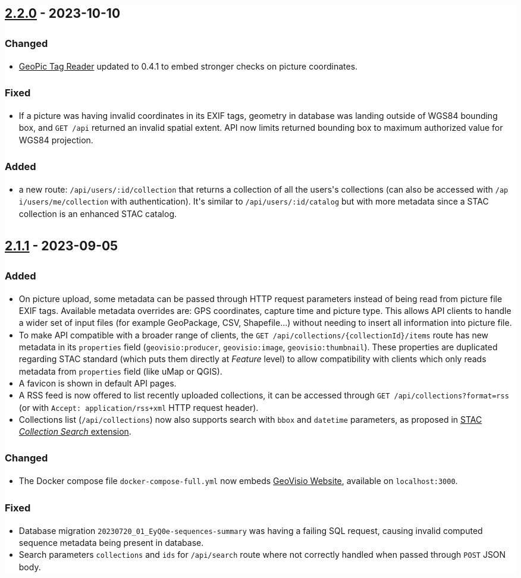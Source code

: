 ## [2.2.0] - 2023-10-10

### Changed

- [GeoPic Tag Reader](https://gitlab.com/panoramax/server/geo-picture-tag-reader) updated to 0.4.1 to embed stronger checks on picture coordinates.

### Fixed

- If a picture was having invalid coordinates in its EXIF tags, geometry in database was landing outside of WGS84 bounding box, and `GET /api` returned an invalid spatial extent. API now limits returned bounding box to maximum authorized value for WGS84 projection.

### Added

- a new route: `/api/users/:id/collection` that returns a collection of all the users's collections (can also be accessed with `/api/users/me/collection` with authentication). It's similar to `/api/users/:id/catalog` but with more metadata since a STAC collection is an enhanced STAC catalog.

## [2.1.1] - 2023-09-05

### Added

- On picture upload, some metadata can be passed through HTTP request parameters instead of being read from picture file EXIF tags. Available metadata overrides are: GPS coordinates, capture time and picture type. This allows API clients to handle a wider set of input files (for example GeoPackage, CSV, Shapefile...) without needing to insert all information into picture file.
- To make API compatible with a broader range of clients, the `GET /api/collections/{collectionId}/items` route has new metadata in its `properties` field (`geovisio:producer`, `geovisio:image`, `geovisio:thumbnail`). These properties are duplicated regarding STAC standard (which puts them directly at _Feature_ level) to allow compatibility with clients which only reads metadata from `properties` field (like uMap or QGIS).
- A favicon is shown in default API pages.
- A RSS feed is now offered to list recently uploaded collections, it can be accessed through `GET /api/collections?format=rss` (or with `Accept: application/rss+xml` HTTP request header).
- Collections list (`/api/collections`) now also supports search with `bbox` and `datetime` parameters, as proposed in [STAC _Collection Search_ extension](https://github.com/stac-api-extensions/collection-search).

### Changed

- The Docker compose file `docker-compose-full.yml` now embeds [GeoVisio Website](https://gitlab.com/panoramax/server/website), available on `localhost:3000`.

### Fixed

- Database migration `20230720_01_EyQ0e-sequences-summary` was having a failing SQL request, causing invalid computed sequence metadata being present in database.
- Search parameters `collections` and `ids` for `/api/search` route where not correctly handled when passed through `POST` JSON body.


[Unreleased]: https://gitlab.com/panoramax/server/api/-/compare/2.7.0...develop
[2.7.0]: https://gitlab.com/panoramax/server/api/-/compare/2.6.0...2.7.0
[2.6.0]: https://gitlab.com/panoramax/server/api/-/compare/2.5.0...2.6.0
[2.5.0]: https://gitlab.com/panoramax/server/api/-/compare/2.4.0...2.5.0
[2.4.0]: https://gitlab.com/panoramax/server/api/-/compare/2.3.1...2.4.0
[2.3.1]: https://gitlab.com/panoramax/server/api/-/compare/2.3.0...2.3.1
[2.3.0]: https://gitlab.com/panoramax/server/api/-/compare/2.2.0...2.3.0
[2.2.0]: https://gitlab.com/panoramax/server/api/-/compare/2.1.1...2.2.0
[2.1.1]: https://gitlab.com/panoramax/server/api/-/compare/2.1.0...2.1.1
[2.1.0]: https://gitlab.com/panoramax/server/api/-/compare/2.0.2...2.1.0
[2.0.2]: https://gitlab.com/panoramax/server/api/-/compare/2.0.1...2.0.2
[2.0.1]: https://gitlab.com/panoramax/server/api/-/compare/2.0.0...2.0.1
[2.0.0]: https://gitlab.com/panoramax/server/api/-/compare/1.5.0...2.0.0
[1.5.0]: https://gitlab.com/panoramax/server/api/-/compare/1.4.1...1.5.0
[1.4.1]: https://gitlab.com/panoramax/server/api/-/compare/1.4.0...1.4.1
[1.4.0]: https://gitlab.com/panoramax/server/api/-/compare/1.3.1...1.4.0
[1.3.1]: https://gitlab.com/panoramax/server/api/-/compare/1.3.0...1.3.1
[1.3.0]: https://gitlab.com/panoramax/server/api/-/compare/1.2.0...1.3.0
[1.2.0]: https://gitlab.com/panoramax/server/api/-/compare/1.1.0...1.2.0
[1.1.0]: https://gitlab.com/panoramax/server/api/-/compare/1.0.0...1.1.0
[1.0.0]: https://gitlab.com/panoramax/server/api/-/commits/1.0.0